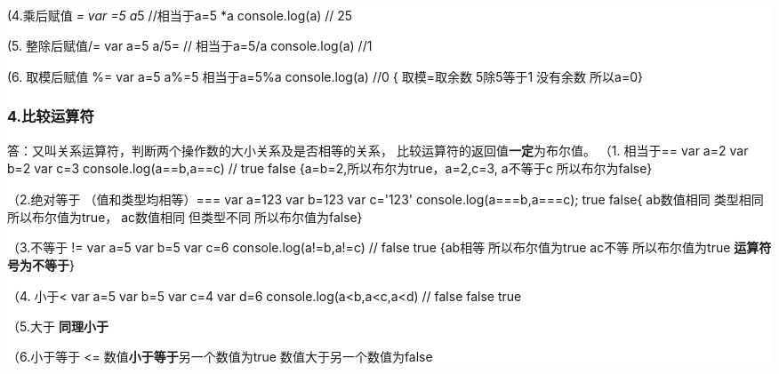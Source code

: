 (4.乘后赋值 *=
var =5
a*5   //相当于a=5 *a
console.log(a)   // 25



(5. 整除后赋值/=
var a=5
a/5=  //  相当于a=5/a
console.log(a)  //1



(6.  取模后赋值 %=
var a=5
a%=5  相当于a=5%a 
console.log(a)   //0   { 取模=取余数   5除5等于1  没有余数 所以a=0}



### 4.比较运算符

答：又叫关系运算符，判断两个操作数的大小关系及是否相等的关系，
比较运算符的返回值**一定**为布尔值。
（1. 相当于==
var a=2
var b=2
var c=3
console.log(a==b,a==c)   // true  false   {a=b=2,所以布尔为true，a=2,c=3, a不等于c 所以布尔为false}

（2.绝对等于 （值和类型均相等）===
var a=123
var b=123
var c='123'
console.log(a===b,a===c); true false{ ab数值相同 类型相同所以布尔值为true，  ac数值相同 但类型不同 所以布尔值为false}

（3.不等于 !=
var a=5
var b=5
var c=6
console.log(a!=b,a!=c)   //   false true  {ab相等 所以布尔值为true  ac不等 所以布尔值为true  **运算符号为不等于**}

（4. 小于<
var a=5
var b=5
var c=4
var d=6
console.log(a<b,a<c,a<d)   //  false  false true

（5.大于
**同理小于**



（6.小于等于 <=
数值**小于等于**另一个数值为true
数值大于另一个数值为false
